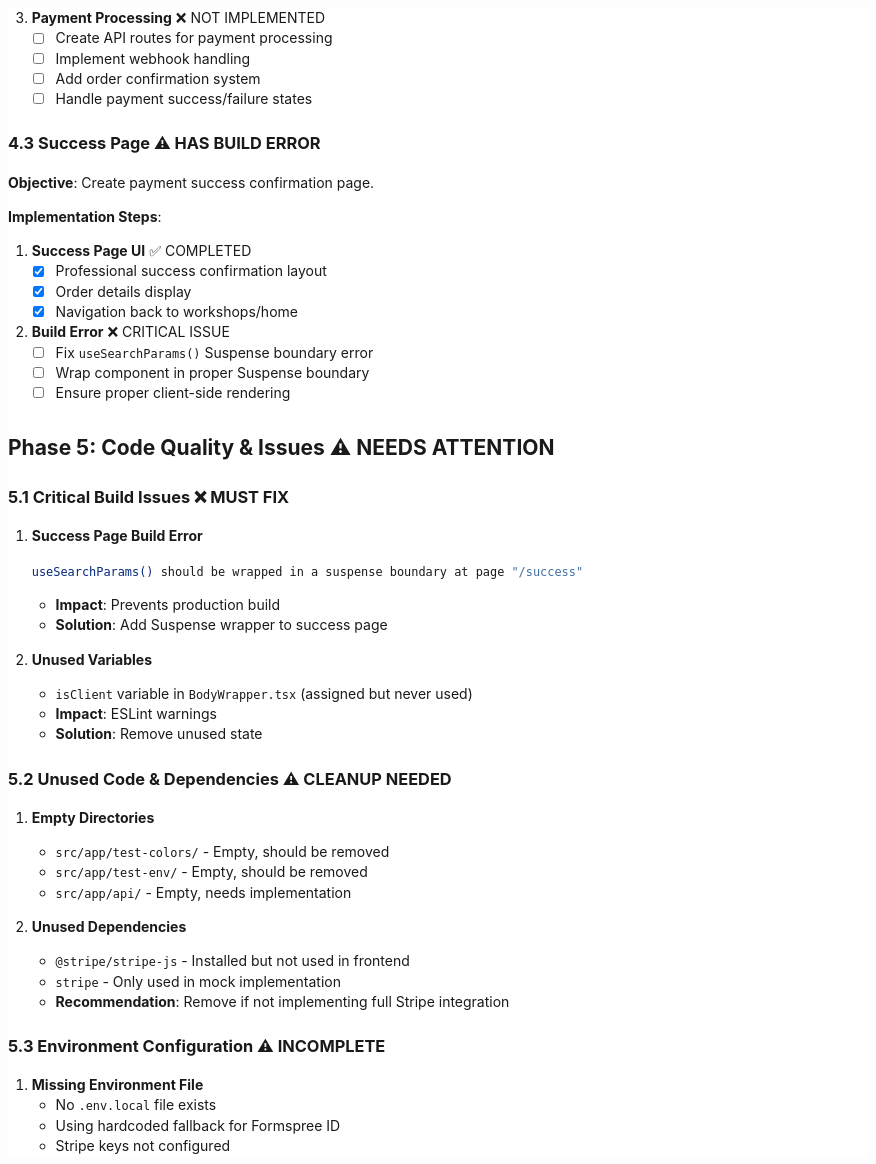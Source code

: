 3. **Payment Processing** ❌ NOT IMPLEMENTED
   - [ ] Create API routes for payment processing
   - [ ] Implement webhook handling
   - [ ] Add order confirmation system
   - [ ] Handle payment success/failure states

### 4.3 Success Page ⚠️ HAS BUILD ERROR

**Objective**: Create payment success confirmation page.

**Implementation Steps**:

1. **Success Page UI** ✅ COMPLETED
   - [x] Professional success confirmation layout
   - [x] Order details display
   - [x] Navigation back to workshops/home

2. **Build Error** ❌ CRITICAL ISSUE
   - [ ] Fix `useSearchParams()` Suspense boundary error
   - [ ] Wrap component in proper Suspense boundary
   - [ ] Ensure proper client-side rendering

## Phase 5: Code Quality & Issues ⚠️ NEEDS ATTENTION

### 5.1 Critical Build Issues ❌ MUST FIX

1. **Success Page Build Error**

   ```bash
   useSearchParams() should be wrapped in a suspense boundary at page "/success"
   ```

   - **Impact**: Prevents production build
   - **Solution**: Add Suspense wrapper to success page

2. **Unused Variables**
   - `isClient` variable in `BodyWrapper.tsx` (assigned but never used)
   - **Impact**: ESLint warnings
   - **Solution**: Remove unused state

### 5.2 Unused Code & Dependencies ⚠️ CLEANUP NEEDED

1. **Empty Directories**
   - `src/app/test-colors/` - Empty, should be removed
   - `src/app/test-env/` - Empty, should be removed
   - `src/app/api/` - Empty, needs implementation

2. **Unused Dependencies**
   - `@stripe/stripe-js` - Installed but not used in frontend
   - `stripe` - Only used in mock implementation
   - **Recommendation**: Remove if not implementing full Stripe integration

### 5.3 Environment Configuration ⚠️ INCOMPLETE

1. **Missing Environment File**
   - No `.env.local` file exists
   - Using hardcoded fallback for Formspree ID
   - Stripe keys not configured
